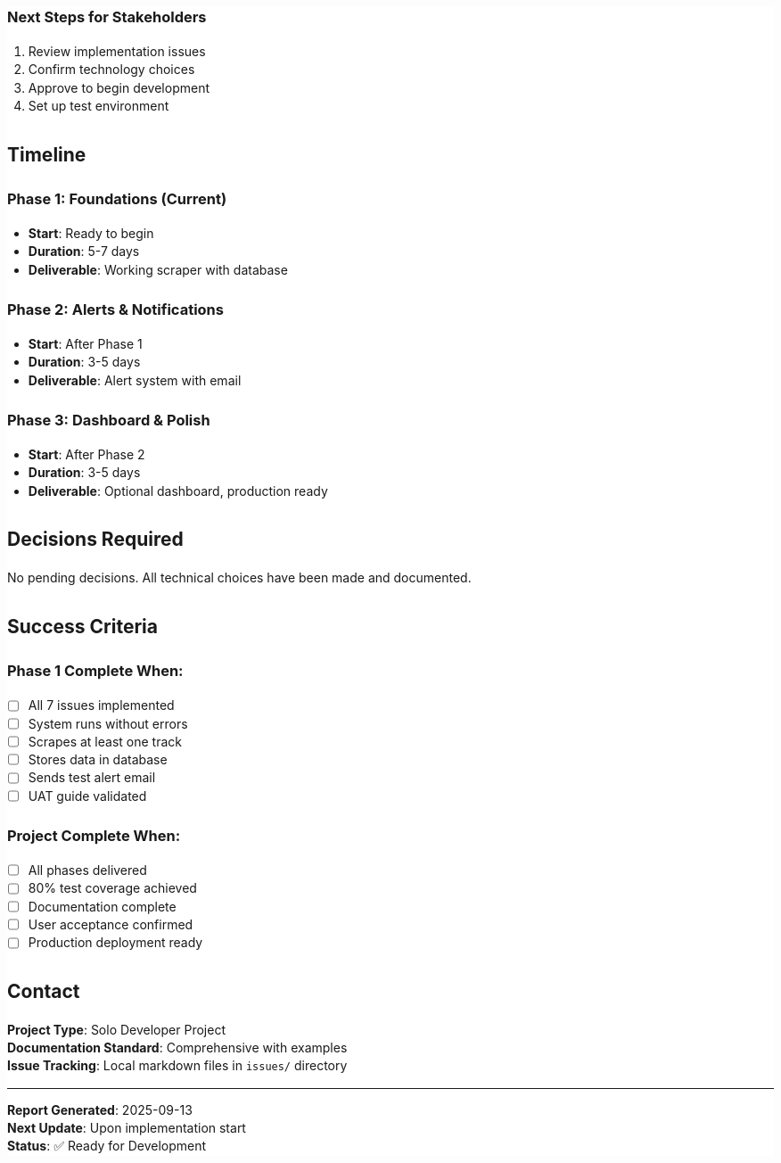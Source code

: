 ### Next Steps for Stakeholders
1. Review implementation issues
2. Confirm technology choices
3. Approve to begin development
4. Set up test environment

## Timeline

### Phase 1: Foundations (Current)
- **Start**: Ready to begin
- **Duration**: 5-7 days
- **Deliverable**: Working scraper with database

### Phase 2: Alerts & Notifications
- **Start**: After Phase 1
- **Duration**: 3-5 days
- **Deliverable**: Alert system with email

### Phase 3: Dashboard & Polish
- **Start**: After Phase 2
- **Duration**: 3-5 days
- **Deliverable**: Optional dashboard, production ready

## Decisions Required

No pending decisions. All technical choices have been made and documented.

## Success Criteria

### Phase 1 Complete When:
- [ ] All 7 issues implemented
- [ ] System runs without errors
- [ ] Scrapes at least one track
- [ ] Stores data in database
- [ ] Sends test alert email
- [ ] UAT guide validated

### Project Complete When:
- [ ] All phases delivered
- [ ] 80% test coverage achieved
- [ ] Documentation complete
- [ ] User acceptance confirmed
- [ ] Production deployment ready

## Contact

**Project Type**: Solo Developer Project  
**Documentation Standard**: Comprehensive with examples  
**Issue Tracking**: Local markdown files in `issues/` directory

---

**Report Generated**: 2025-09-13  
**Next Update**: Upon implementation start  
**Status**: ✅ Ready for Development